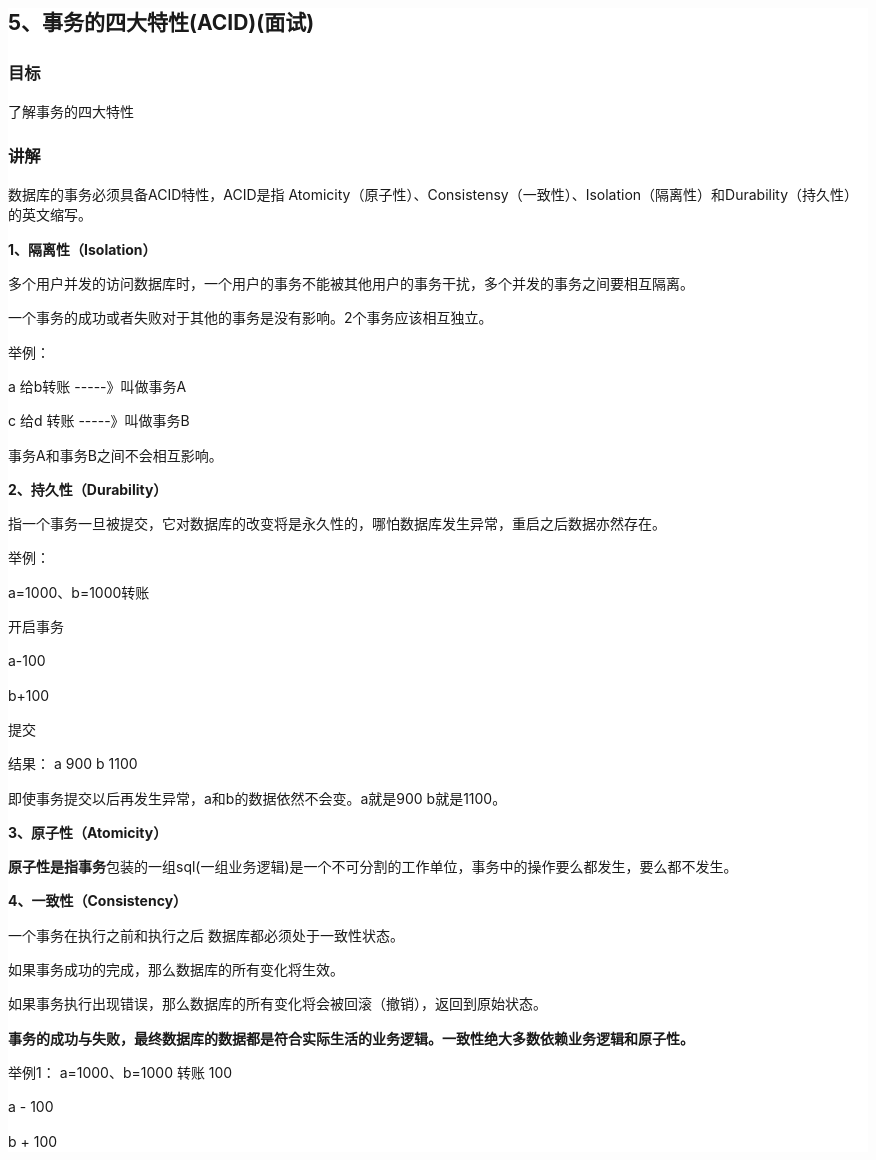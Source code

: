 ## 5、事务的四大特性(ACID)(面试)

### 目标

了解事务的四大特性

### 讲解

数据库的事务必须具备ACID特性，ACID是指 Atomicity（原子性）、Consistensy（一致性）、Isolation（隔离性）和Durability（持久性）的英文缩写。

**1、隔离性（Isolation）**

多个用户并发的访问数据库时，一个用户的事务不能被其他用户的事务干扰，多个并发的事务之间要相互隔离。

 一个事务的成功或者失败对于其他的事务是没有影响。2个事务应该相互独立。

举例：

a 给b转账 -----》叫做事务A

c 给d 转账 -----》叫做事务B

事务A和事务B之间不会相互影响。

**2、持久性（Durability）**

指一个事务一旦被提交，它对数据库的改变将是永久性的，哪怕数据库发生异常，重启之后数据亦然存在。

举例：

a=1000、b=1000转账

开启事务

a-100

b+100

提交

结果： a 900 b 1100

即使事务提交以后再发生异常，a和b的数据依然不会变。a就是900  b就是1100。

**3、原子性（Atomicity）** 

**原子性是指事务**包装的一组sql(一组业务逻辑)是一个不可分割的工作单位，事务中的操作要么都发生，要么都不发生。

**4、一致性（Consistency）**

一个事务在执行之前和执行之后 数据库都必须处于一致性状态。

如果事务成功的完成，那么数据库的所有变化将生效。

如果事务执行出现错误，那么数据库的所有变化将会被回滚（撤销），返回到原始状态。

**事务的成功与失败，最终数据库的数据都是符合实际生活的业务逻辑。一致性绝大多数依赖业务逻辑和原子性。**

举例1： a=1000、b=1000 转账 100

a - 100

b + 100

